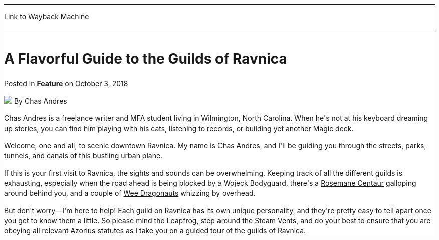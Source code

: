 
---
[Link to Wayback Machine](https://web.archive.org/web/20181006061751/https://magic.wizards.com/en/articles/archive/feature/flavorful-guide-guilds-ravnica-2018-10-03)

[_metadata_:wayback_url]:- "https://magic.wizards.com/en/articles/archive/feature/flavorful-guide-guilds-ravnica-2018-10-03"
[_metadata_:wayback_raw_url]:- "https://web.archive.org/web/20181006061751id_/https://magic.wizards.com/en/articles/archive/feature/flavorful-guide-guilds-ravnica-2018-10-03"
[_metadata_:wayback_capture_timestamp]:- "2018-10-06 06:17:51+00:00"
[_metadata_:description]:- "Welcome to Ravnica, the City of Guilds! Five guilds are featured in the newest Magic set, and each has its own charm and personality."
[_metadata_:generator]:- "Drupal 7 (http://drupal.org)"
[_metadata_:publish_date]:- "2018-10-03"
---


A Flavorful Guide to the Guilds of Ravnica
==========================================



 Posted in **Feature**
 on October 3, 2018 






![](https://media.magic.wizards.com/styles/auth_small/public/images/person/Chas_Andres.jpg)
By Chas Andres




 Chas Andres is a freelance writer and MFA student living in Wilmington, North Carolina. When he's not at his keyboard dreaming up stories, you can find him playing with his cats, listening to records, or building yet another Magic deck. 






Welcome, one and all, to scenic downtown Ravnica. My name is Chas Andres, and I'll be guiding you through the streets, parks, tunnels, and canals of this bustling urban plane.


If this is your first visit to Ravnica, the sights and sounds can be overwhelming. Keeping track of all the different guilds is exhausting, especially when the road ahead is being blocked by a Wojeck Bodyguard, there's a [Rosemane Centaur](http://gatherer.wizards.com/Pages/Card/Details.aspx?name=Rosemane+Centaur) galloping around behind you, and a couple of [Wee Dragonauts](http://gatherer.wizards.com/Pages/Card/Details.aspx?name=Wee+Dragonauts) whizzing by overhead.


But don't worry—I'm here to help! Each guild on Ravnica has its own unique personality, and they're pretty easy to tell apart once you get to know them a little. So please mind the [Leapfrog](http://gatherer.wizards.com/Pages/Card/Details.aspx?name=Leapfrog), step around the [Steam Vents](http://gatherer.wizards.com/Pages/Card/Details.aspx?name=Steam+Vents), and do your best to ensure that you are obeying all relevant Azorius statutes as I take you on a guided tour of the guilds of Ravnica.


